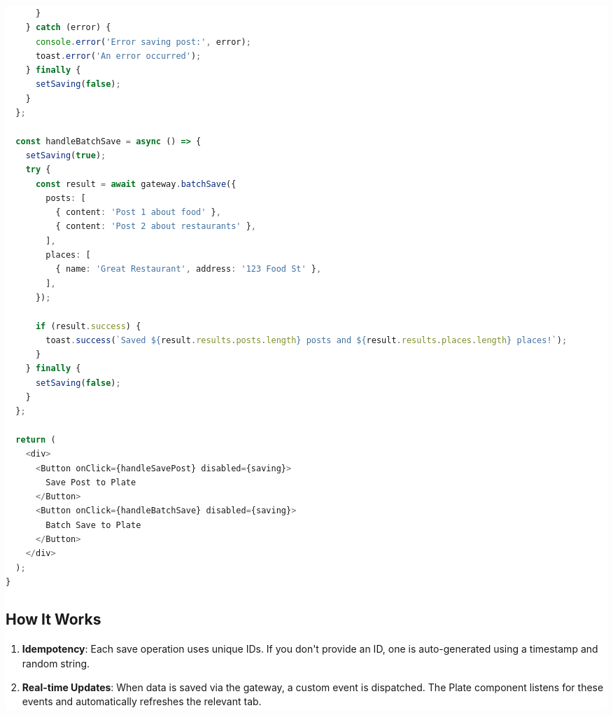 ```typescript
      }
    } catch (error) {
      console.error('Error saving post:', error);
      toast.error('An error occurred');
    } finally {
      setSaving(false);
    }
  };

  const handleBatchSave = async () => {
    setSaving(true);
    try {
      const result = await gateway.batchSave({
        posts: [
          { content: 'Post 1 about food' },
          { content: 'Post 2 about restaurants' },
        ],
        places: [
          { name: 'Great Restaurant', address: '123 Food St' },
        ],
      });

      if (result.success) {
        toast.success(`Saved ${result.results.posts.length} posts and ${result.results.places.length} places!`);
      }
    } finally {
      setSaving(false);
    }
  };

  return (
    <div>
      <Button onClick={handleSavePost} disabled={saving}>
        Save Post to Plate
      </Button>
      <Button onClick={handleBatchSave} disabled={saving}>
        Batch Save to Plate
      </Button>
    </div>
  );
}
```

## How It Works

1. **Idempotency**: Each save operation uses unique IDs. If you don't provide an ID, one is auto-generated using a timestamp and random string.

2. **Real-time Updates**: When data is saved via the gateway, a custom event is dispatched. The Plate component listens for these events and automatically refreshes the relevant tab.
